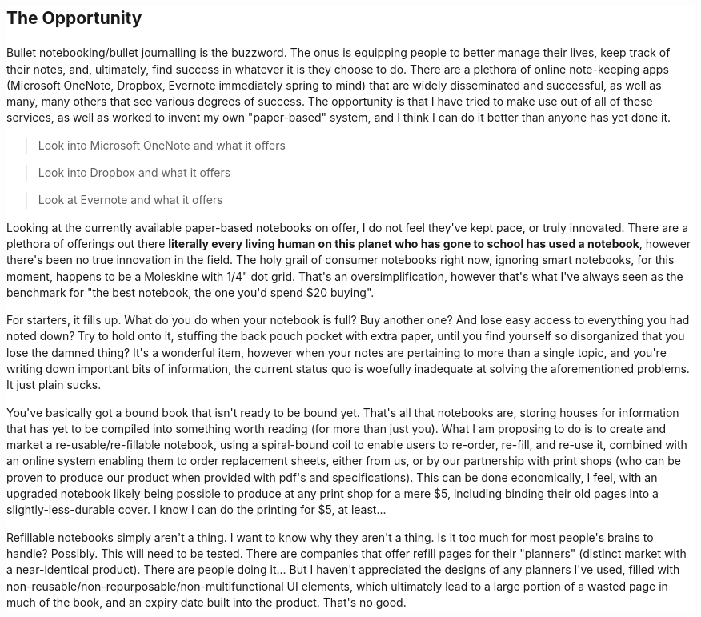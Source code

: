 







## The Opportunity

Bullet notebooking/bullet journalling is the buzzword. The onus is equipping people to better manage their lives, keep track of their notes, and, ultimately, find success in whatever it is they choose to do. There are a plethora of online note-keeping apps (Microsoft OneNote, Dropbox, Evernote immediately spring to mind) that are widely disseminated and successful, as well as many, many others that see various degrees of success. The opportunity is that I have tried to make use out of all of these services, as well as worked to invent my own "paper-based" system, and I think I can do it better than anyone has yet done it.

> Look into Microsoft OneNote and what it offers

> Look into Dropbox and what it offers

> Look at Evernote and what it offers

Looking at the currently available paper-based notebooks on offer, I do not feel they've kept pace, or truly innovated. There are a plethora of offerings out there **literally every living human on this planet who has gone to school has used a notebook**, however there's been no true innovation in the field. The holy grail of consumer notebooks right now, ignoring smart notebooks, for this moment, happens to be a Moleskine with 1/4" dot grid. That's an oversimplification, however that's what I've always seen as the benchmark for "the best notebook, the one you'd spend $20 buying".

For starters, it fills up. What do you do when your notebook is full? Buy another one? And lose easy access to everything you had noted down? Try to hold onto it, stuffing the back pouch pocket with extra paper, until you find yourself so disorganized that you lose the damned thing? It's a wonderful item, however when your notes are pertaining to more than a single topic, and you're writing down important bits of information, the current status quo is woefully inadequate at solving the aforementioned problems. It just plain sucks. 

You've basically got a bound book that isn't ready to be bound yet. That's all that notebooks are, storing houses for information that has yet to be compiled into something worth reading (for more than just you). What I am proposing to do is to create and market a re-usable/re-fillable notebook, using a spiral-bound coil to enable users to re-order, re-fill, and re-use it, combined with an online system enabling them to order replacement sheets, either from us, or by our partnership with print shops (who can be proven to produce our product when provided with pdf's and specifications). This can be done economically, I feel, with an upgraded notebook likely being possible to produce at any print shop for a mere $5, including binding their old pages into a slightly-less-durable cover. I know I can do the printing for $5, at least...



Refillable notebooks simply aren't a thing. I want to know why they aren't a thing. Is it too much for most people's brains to handle? Possibly. This will need to be tested. There are companies that offer refill pages for their "planners" (distinct market with a near-identical product). There are people doing it... But I haven't appreciated the designs of any planners I've used, filled with non-reusable/non-repurposable/non-multifunctional UI elements, which ultimately lead to a large portion of a wasted page in much of the book, and an expiry date built into the product. That's no good.


